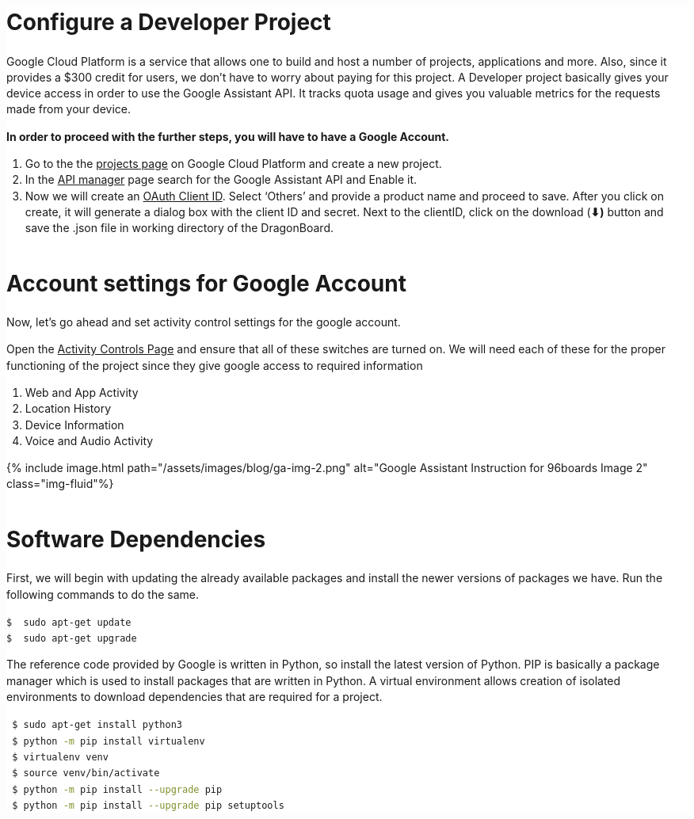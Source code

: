 # **Configure a Developer Project**

Google Cloud Platform is a service that allows one to build and host a number of projects, applications and more. Also, since it provides a $300 credit for users, we don’t have to worry about paying for this project. A Developer project basically gives your device access in order to use the Google Assistant API. It tracks quota usage and gives you valuable metrics for the requests made from your device.

**In order to proceed with the further steps, you will have to have a Google Account.**

1.  Go to the the [projects page](https://console.cloud.google.com/cloud-resource-manager) on Google Cloud Platform and create a new project.
2.  In the [API manager](https://console.developers.google.com/apis/api/embeddedassistant.googleapis.com/overview) page search for the Google Assistant API and Enable it.
3.  Now we will create an [OAuth Client ID](https://console.developers.google.com/apis/credentials/oauthclient). Select ‘Others’ and provide a product name and proceed to save. After you click on create, it will generate a dialog box with the client ID and secret. Next to the clientID, click on the download (**⬇)** button and save the .json file in working directory of the DragonBoard.

# **Account settings for Google Account**

Now, let’s go ahead and set activity control settings for the google account.

Open the [Activity Controls Page](https://myaccount.google.com/activitycontrols) and ensure that all of these switches are turned on. We will need each of these for the proper functioning of the project since they give google access to required information

1.  Web and App Activity
2.  Location History
3.  Device Information
4.  Voice and Audio Activity

{% include image.html path="/assets/images/blog/ga-img-2.png" alt="Google Assistant Instruction for 96boards Image 2" class="img-fluid"%}

# **Software Dependencies**

First, we will begin with updating the already available packages and install the newer versions of packages we have. Run the following commands to do the same.

```bash
$  sudo apt-get update
$  sudo apt-get upgrade
```

The reference code provided by Google is written in Python, so install the latest version of Python. PIP is basically a package manager which is used to install packages that are written in Python. A virtual environment allows creation of isolated environments to download dependencies that are required for a project.

```bash
 $ sudo apt-get install python3
 $ python -m pip install virtualenv
 $ virtualenv venv
 $ source venv/bin/activate
 $ python -m pip install --upgrade pip
 $ python -m pip install --upgrade pip setuptools
```

